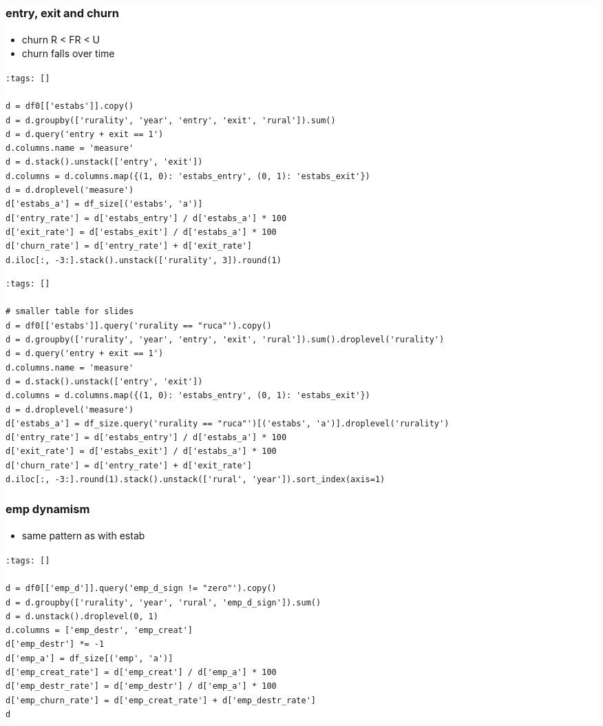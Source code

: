 ### entry, exit and churn

- churn R < FR < U
- churn falls over time

```{code-cell} ipython3
:tags: []

d = df0[['estabs']].copy()
d = d.groupby(['rurality', 'year', 'entry', 'exit', 'rural']).sum()
d = d.query('entry + exit == 1')
d.columns.name = 'measure'
d = d.stack().unstack(['entry', 'exit'])
d.columns = d.columns.map({(1, 0): 'estabs_entry', (0, 1): 'estabs_exit'})
d = d.droplevel('measure')
d['estabs_a'] = df_size[('estabs', 'a')]
d['entry_rate'] = d['estabs_entry'] / d['estabs_a'] * 100
d['exit_rate'] = d['estabs_exit'] / d['estabs_a'] * 100
d['churn_rate'] = d['entry_rate'] + d['exit_rate']
d.iloc[:, -3:].stack().unstack(['rurality', 3]).round(1)
```

```{code-cell} ipython3
:tags: []

# smaller table for slides
d = df0[['estabs']].query('rurality == "ruca"').copy()
d = d.groupby(['rurality', 'year', 'entry', 'exit', 'rural']).sum().droplevel('rurality')
d = d.query('entry + exit == 1')
d.columns.name = 'measure'
d = d.stack().unstack(['entry', 'exit'])
d.columns = d.columns.map({(1, 0): 'estabs_entry', (0, 1): 'estabs_exit'})
d = d.droplevel('measure')
d['estabs_a'] = df_size.query('rurality == "ruca"')[('estabs', 'a')].droplevel('rurality')
d['entry_rate'] = d['estabs_entry'] / d['estabs_a'] * 100
d['exit_rate'] = d['estabs_exit'] / d['estabs_a'] * 100
d['churn_rate'] = d['entry_rate'] + d['exit_rate']
d.iloc[:, -3:].round(1).stack().unstack(['rural', 'year']).sort_index(axis=1)
```

### emp dynamism

- same pattern as with estab

```{code-cell} ipython3
:tags: []

d = df0[['emp_d']].query('emp_d_sign != "zero"').copy()
d = d.groupby(['rurality', 'year', 'rural', 'emp_d_sign']).sum()
d = d.unstack().droplevel(0, 1)
d.columns = ['emp_destr', 'emp_creat']
d['emp_destr'] *= -1
d['emp_a'] = df_size[('emp', 'a')]
d['emp_creat_rate'] = d['emp_creat'] / d['emp_a'] * 100
d['emp_destr_rate'] = d['emp_destr'] / d['emp_a'] * 100
d['emp_churn_rate'] = d['emp_creat_rate'] + d['emp_destr_rate']
d
```
